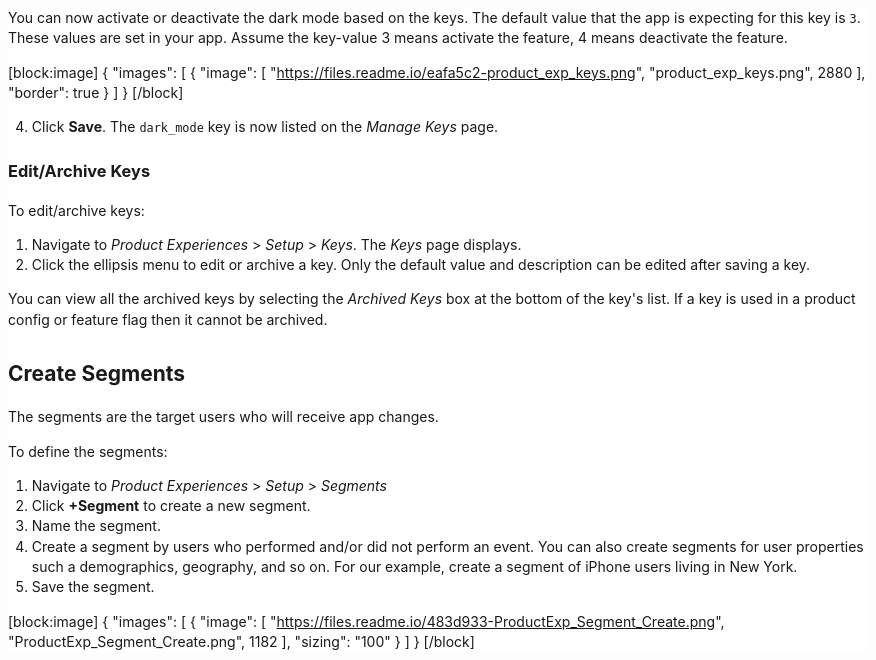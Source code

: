 You can now activate or deactivate the dark mode based on the keys. The default value that the app is expecting for this key is `3`.  These values are set in your app. Assume the key-value 3 means activate the feature, 4 means deactivate the feature. 

[block:image]
{
  "images": [
    {
      "image": [
        "https://files.readme.io/eafa5c2-product_exp_keys.png",
        "product_exp_keys.png",
        2880
      ],
      "border": true
    }
  ]
}
[/block]


4. Click **Save**. The `dark_mode` key is now listed on the _Manage Keys_ page. 

### Edit/Archive Keys

To edit/archive keys:

1. Navigate to _Product Experiences_ >  _Setup_ > _Keys_. The _Keys_ page displays. 
2. Click the ellipsis menu to edit or archive a key. Only the default value and description can be edited after saving a key.

You can view all the archived keys by selecting the _Archived Keys_ box at the bottom of the key's list.  If a key is used in a product config or feature flag then it cannot be archived. 

## Create Segments

The segments are the target users who will receive app changes. 

To define the segments:

1. Navigate to _Product Experiences_ >  _Setup_ > _Segments_
2. Click **+Segment** to create a new segment.
3. Name the segment.
4. Create a segment by users who performed and/or did not perform an event.  You can also create segments for user properties such a demographics, geography, and so on. For our example, create a segment of iPhone users living in New York. 
5. Save the segment. 

[block:image]
{
  "images": [
    {
      "image": [
        "https://files.readme.io/483d933-ProductExp_Segment_Create.png",
        "ProductExp_Segment_Create.png",
        1182
      ],
      "sizing": "100"
    }
  ]
}
[/block]
